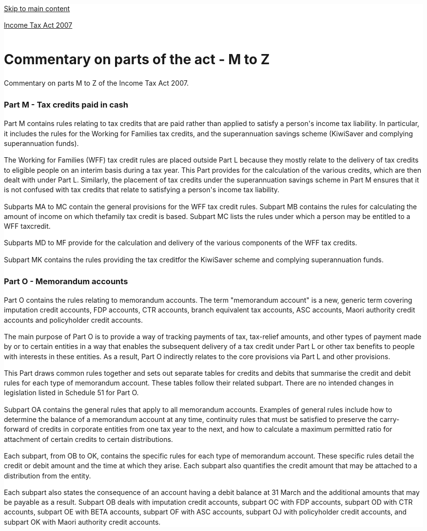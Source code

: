 [Skip to main content](#main-content-tt)

[Income Tax Act 2007](/new-legislation/act-articles/income-tax-act-2007 "Income Tax Act 2007")

Commentary on parts of the act - M to Z
=======================================

Commentary on parts M to Z of the Income Tax Act 2007.

### Part M - Tax credits paid in cash

Part M contains rules relating to tax credits that are paid rather than applied to satisfy a person's income tax liability. In particular, it includes the rules for the Working for Families tax credits, and the superannuation savings scheme (KiwiSaver and complying superannuation funds).

The Working for Families (WFF) tax credit rules are placed outside Part L because they mostly relate to the delivery of tax credits to eligible people on an interim basis during a tax year. This Part provides for the calculation of the various credits, which are then dealt with under Part L. Similarly, the placement of tax credits under the superannuation savings scheme in Part M ensures that it is not confused with tax credits that relate to satisfying a person's income tax liability.

Subparts MA to MC contain the general provisions for the WFF tax credit rules. Subpart MB contains the rules for calculating the amount of income on which thefamily tax credit is based. Subpart MC lists the rules under which a person may be entitled to a WFF taxcredit.

Subparts MD to MF provide for the calculation and delivery of the various components of the WFF tax credits.

Subpart MK contains the rules providing the tax creditfor the KiwiSaver scheme and complying superannuation funds.

### Part O - Memorandum accounts

Part O contains the rules relating to memorandum accounts. The term "memorandum account" is a new, generic term covering imputation credit accounts, FDP accounts, CTR accounts, branch equivalent tax accounts, ASC accounts, Maori authority credit accounts and policyholder credit accounts.

The main purpose of Part O is to provide a way of tracking payments of tax, tax-relief amounts, and other types of payment made by or to certain entities in a way that enables the subsequent delivery of a tax credit under Part L or other tax benefits to people with interests in these entities. As a result, Part O indirectly relates to the core provisions via Part L and other provisions.

This Part draws common rules together and sets out separate tables for credits and debits that summarise the credit and debit rules for each type of memorandum account. These tables follow their related subpart. There are no intended changes in legislation listed in Schedule 51 for Part O.

Subpart OA contains the general rules that apply to all memorandum accounts. Examples of general rules include how to determine the balance of a memorandum account at any time, continuity rules that must be satisfied to preserve the carry-forward of credits in corporate entities from one tax year to the next, and how to calculate a maximum permitted ratio for attachment of certain credits to certain distributions.

Each subpart, from OB to OK, contains the specific rules for each type of memorandum account. These specific rules detail the credit or debit amount and the time at which they arise. Each subpart also quantifies the credit amount that may be attached to a distribution from the entity.

Each subpart also states the consequence of an account having a debit balance at 31 March and the additional amounts that may be payable as a result. Subpart OB deals with imputation credit accounts, subpart OC with FDP accounts, subpart OD with CTR accounts, subpart OE with BETA accounts, subpart OF with ASC accounts, subpart OJ with policyholder credit accounts, and subpart OK with Maori authority credit accounts.
